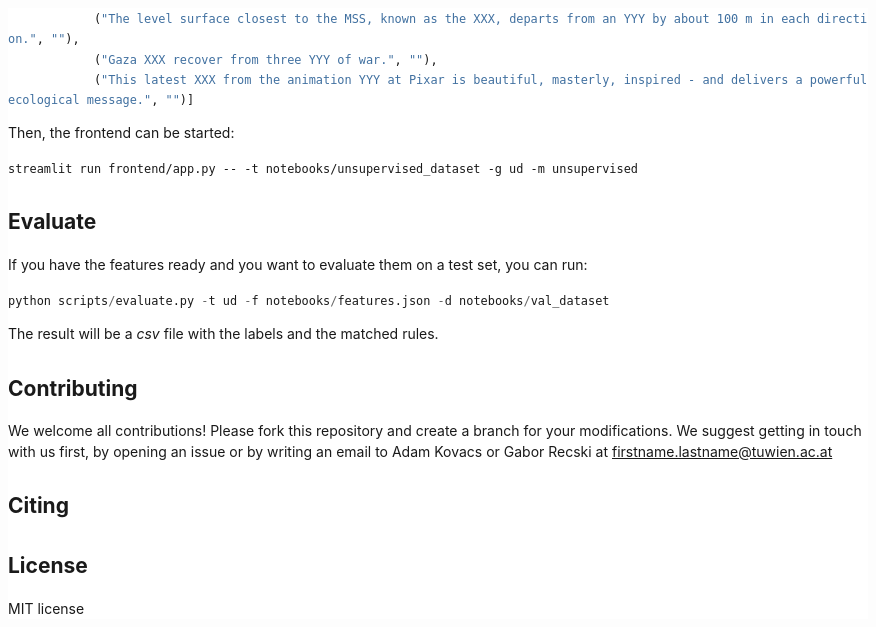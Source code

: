 ```python
            ("The level surface closest to the MSS, known as the XXX, departs from an YYY by about 100 m in each direction.", ""),
            ("Gaza XXX recover from three YYY of war.", ""),
            ("This latest XXX from the animation YYY at Pixar is beautiful, masterly, inspired - and delivers a powerful ecological message.", "")]
```


Then, the frontend can be started:
```
streamlit run frontend/app.py -- -t notebooks/unsupervised_dataset -g ud -m unsupervised
```



## Evaluate
If you have the features ready and you want to evaluate them on a test set, you can run:

```python
python scripts/evaluate.py -t ud -f notebooks/features.json -d notebooks/val_dataset
```

The result will be a _csv_ file with the labels and the matched rules.

## Contributing

We welcome all contributions! Please fork this repository and create a branch for your modifications. We suggest getting in touch with us first, by opening an issue or by writing an email to Adam Kovacs or Gabor Recski at firstname.lastname@tuwien.ac.at

## Citing

## License 

MIT license
